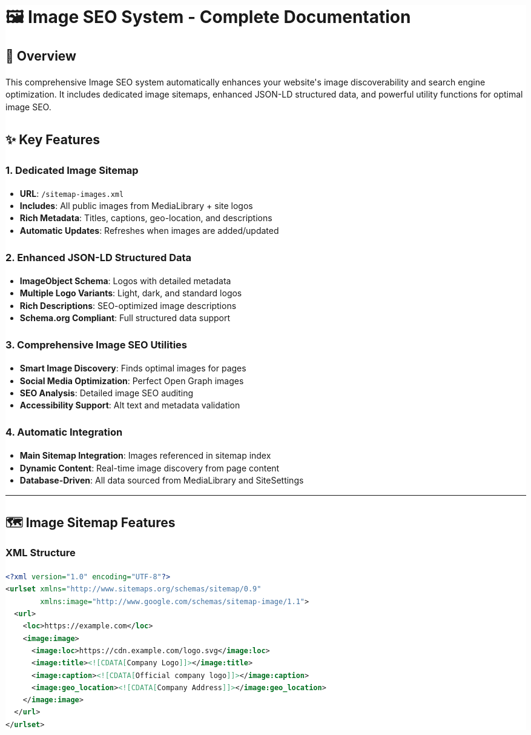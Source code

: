 # 🖼️ Image SEO System - Complete Documentation

## 🎯 **Overview**

This comprehensive Image SEO system automatically enhances your website's image discoverability and search engine optimization. It includes dedicated image sitemaps, enhanced JSON-LD structured data, and powerful utility functions for optimal image SEO.

## ✨ **Key Features**

### 1. **Dedicated Image Sitemap**
- **URL**: `/sitemap-images.xml`
- **Includes**: All public images from MediaLibrary + site logos
- **Rich Metadata**: Titles, captions, geo-location, and descriptions
- **Automatic Updates**: Refreshes when images are added/updated

### 2. **Enhanced JSON-LD Structured Data**
- **ImageObject Schema**: Logos with detailed metadata
- **Multiple Logo Variants**: Light, dark, and standard logos
- **Rich Descriptions**: SEO-optimized image descriptions
- **Schema.org Compliant**: Full structured data support

### 3. **Comprehensive Image SEO Utilities**
- **Smart Image Discovery**: Finds optimal images for pages
- **Social Media Optimization**: Perfect Open Graph images
- **SEO Analysis**: Detailed image SEO auditing
- **Accessibility Support**: Alt text and metadata validation

### 4. **Automatic Integration**
- **Main Sitemap Integration**: Images referenced in sitemap index
- **Dynamic Content**: Real-time image discovery from page content
- **Database-Driven**: All data sourced from MediaLibrary and SiteSettings

---

## 🗺️ **Image Sitemap Features**

### XML Structure
```xml
<?xml version="1.0" encoding="UTF-8"?>
<urlset xmlns="http://www.sitemaps.org/schemas/sitemap/0.9"
        xmlns:image="http://www.google.com/schemas/sitemap-image/1.1">
  <url>
    <loc>https://example.com</loc>
    <image:image>
      <image:loc>https://cdn.example.com/logo.svg</image:loc>
      <image:title><![CDATA[Company Logo]]></image:title>
      <image:caption><![CDATA[Official company logo]]></image:caption>
      <image:geo_location><![CDATA[Company Address]]></image:geo_location>
    </image:image>
  </url>
</urlset>
```
